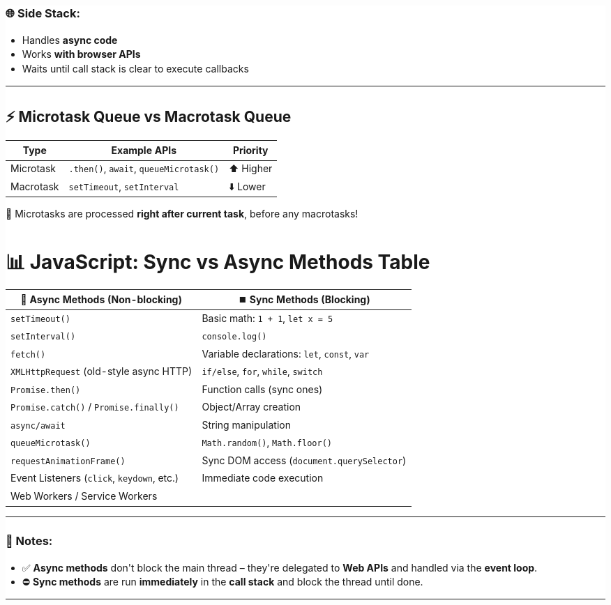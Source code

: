 ### 🌐 Side Stack:
- Handles **async code**
- Works **with browser APIs**
- Waits until call stack is clear to execute callbacks

---

## ⚡ Microtask Queue vs Macrotask Queue

| Type       | Example APIs           | Priority |
|------------|------------------------|----------|
| Microtask  | `.then()`, `await`, `queueMicrotask()` | ⬆️ Higher |
| Macrotask  | `setTimeout`, `setInterval`           | ⬇️ Lower |

🧠 Microtasks are processed **right after current task**, before any macrotasks!



# 📊 JavaScript: **Sync vs Async Methods Table**

| 🔁 **Async Methods** (Non-blocking)                  | ⏹️ **Sync Methods** (Blocking)              |
|------------------------------------------------------|---------------------------------------------|
| `setTimeout()`                                       | Basic math: `1 + 1`, `let x = 5`            |
| `setInterval()`                                      | `console.log()`                             |
| `fetch()`                                            | Variable declarations: `let`, `const`, `var`|
| `XMLHttpRequest` (old-style async HTTP)              | `if/else`, `for`, `while`, `switch`         |
| `Promise.then()`                                     | Function calls (sync ones)                  |
| `Promise.catch()` / `Promise.finally()`              | Object/Array creation                       |
| `async/await`                                        | String manipulation                        |
| `queueMicrotask()`                                   | `Math.random()`, `Math.floor()`            |
| `requestAnimationFrame()`                            | Sync DOM access (`document.querySelector`)  |
| Event Listeners (`click`, `keydown`, etc.)           | Immediate code execution                    |
| Web Workers / Service Workers                        |                                             |

---

### 🧠 Notes:
- ✅ **Async methods** don't block the main thread – they're delegated to **Web APIs** and handled via the **event loop**.
- ⛔ **Sync methods** are run **immediately** in the **call stack** and block the thread until done.

---
